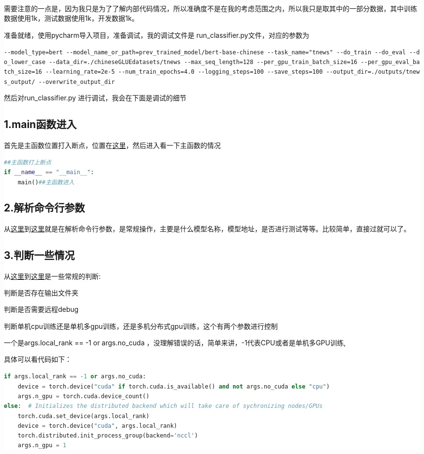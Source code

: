  需要注意的一点是，因为我只是为了了解内部代码情况，所以准确度不是在我的考虑范围之内，所以我只是取其中的一部分数据，其中训练数据使用1k，测试数据使用1k，开发数据1k。

准备就绪，使用pycharm导入项目，准备调试，我的调试文件是 run_classifier.py文件，对应的参数为

```shell
--model_type=bert --model_name_or_path=prev_trained_model/bert-base-chinese --task_name="tnews" --do_train --do_eval --do_lower_case --data_dir=./chineseGLUEdatasets/tnews --max_seq_length=128 --per_gpu_train_batch_size=16 --per_gpu_eval_batch_size=16 --learning_rate=2e-5 --num_train_epochs=4.0 --logging_steps=100 --save_steps=100 --output_dir=./outputs/tnews_output/ --overwrite_output_dir
```

然后对run_classifier.py 进行调试，我会在下面是调试的细节

## 1.main函数进入

首先是主函数位置打入断点，位置在[这里](https://github.com/DA-southampton/Read_Bert_Code/blob/7e3c619aef9e462ec8865cde75c7a0ff2aefe60f/bert_read_step_to_step/run_classifier.py#L522)，然后进入看一下主函数的情况

```python
##主函数打上断点
if __name__ == "__main__":
    main()##主函数进入
```

## 2.解析命令行参数

从[这里](https://github.com/DA-southampton/Read_Bert_Code/blob/7e3c619aef9e462ec8865cde75c7a0ff2aefe60f/bert_read_step_to_step/run_classifier.py#L333)到[这里](https://github.com/DA-southampton/Read_Bert_Code/blob/7e3c619aef9e462ec8865cde75c7a0ff2aefe60f/bert_read_step_to_step/run_classifier.py#L413)就是在解析命令行参数，是常规操作，主要是什么模型名称，模型地址，是否进行测试等等。比较简单，直接过就可以了。

## 3.判断一些情况

从[这里](https://github.com/DA-southampton/Read_Bert_Code/blob/7e3c619aef9e462ec8865cde75c7a0ff2aefe60f/bert_read_step_to_step/run_classifier.py#L414)到[这里](https://github.com/DA-southampton/Read_Bert_Code/blob/7e3c619aef9e462ec8865cde75c7a0ff2aefe60f/bert_read_step_to_step/run_classifier.py#L448)是一些常规的判断:

判断是否存在输出文件夹

判断是否需要远程debug

判断单机cpu训练还是单机多gpu训练，还是多机分布式gpu训练，这个有两个参数进行控制

一个是args.local_rank == -1 or args.no_cuda ，没理解错误的话，简单来讲，-1代表CPU或者是单机多GPU训练,

具体可以看代码如下：

```python
if args.local_rank == -1 or args.no_cuda:
    device = torch.device("cuda" if torch.cuda.is_available() and not args.no_cuda else "cpu")
    args.n_gpu = torch.cuda.device_count()
else:  # Initializes the distributed backend which will take care of sychronizing nodes/GPUs
    torch.cuda.set_device(args.local_rank)
    device = torch.device("cuda", args.local_rank)
    torch.distributed.init_process_group(backend='nccl')
    args.n_gpu = 1
```
